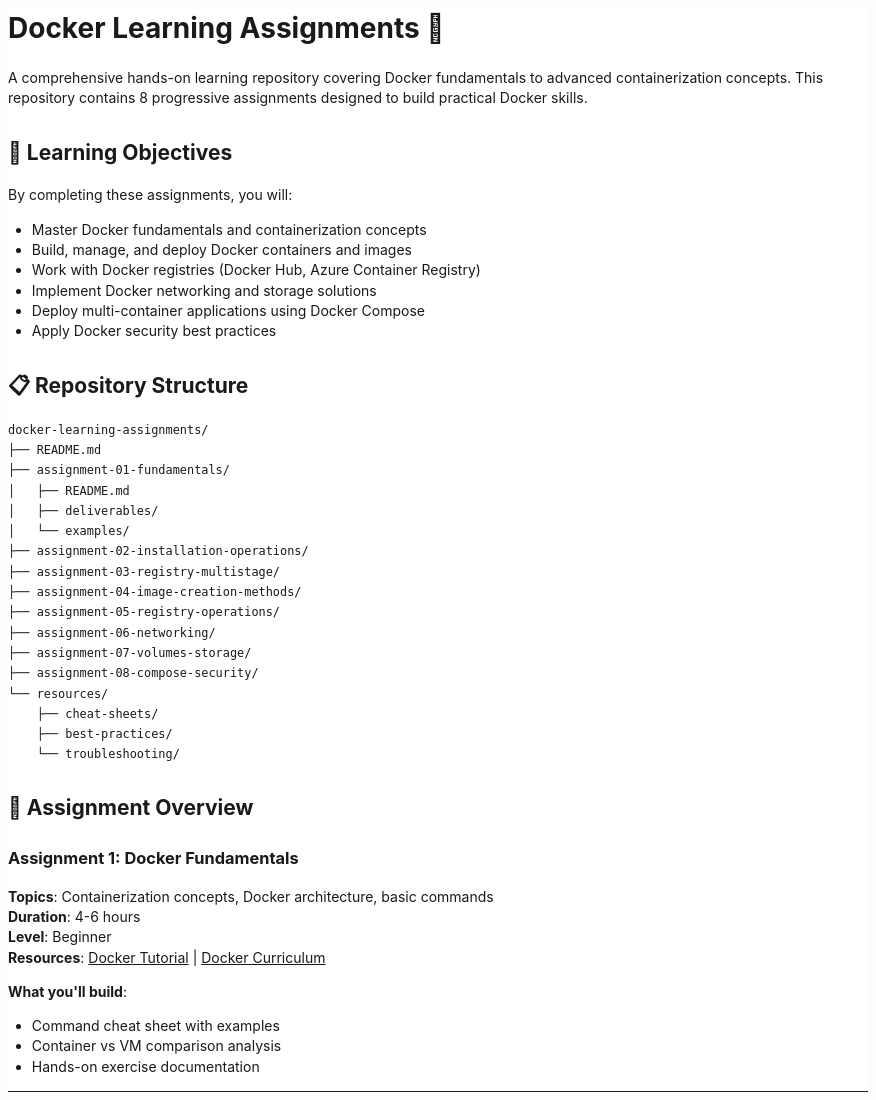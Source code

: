 # Docker Learning Assignments 🐳

A comprehensive hands-on learning repository covering Docker fundamentals to advanced containerization concepts. This repository contains 8 progressive assignments designed to build practical Docker skills.

## 🎯 Learning Objectives

By completing these assignments, you will:
- Master Docker fundamentals and containerization concepts
- Build, manage, and deploy Docker containers and images
- Work with Docker registries (Docker Hub, Azure Container Registry)
- Implement Docker networking and storage solutions
- Deploy multi-container applications using Docker Compose
- Apply Docker security best practices

## 📋 Repository Structure

```
docker-learning-assignments/
├── README.md
├── assignment-01-fundamentals/
│   ├── README.md
│   ├── deliverables/
│   └── examples/
├── assignment-02-installation-operations/
├── assignment-03-registry-multistage/
├── assignment-04-image-creation-methods/
├── assignment-05-registry-operations/
├── assignment-06-networking/
├── assignment-07-volumes-storage/
├── assignment-08-compose-security/
└── resources/
    ├── cheat-sheets/
    ├── best-practices/
    └── troubleshooting/
```

## 🚀 Assignment Overview

### Assignment 1: Docker Fundamentals
**Topics**: Containerization concepts, Docker architecture, basic commands  
**Duration**: 4-6 hours  
**Level**: Beginner  
**Resources**: [Docker Tutorial](https://www.youtube.com/watch?v=jPdIRX6q4jA) | [Docker Curriculum](https://docker-curriculum.com/)

**What you'll build**:
- Command cheat sheet with examples
- Container vs VM comparison analysis
- Hands-on exercise documentation

---